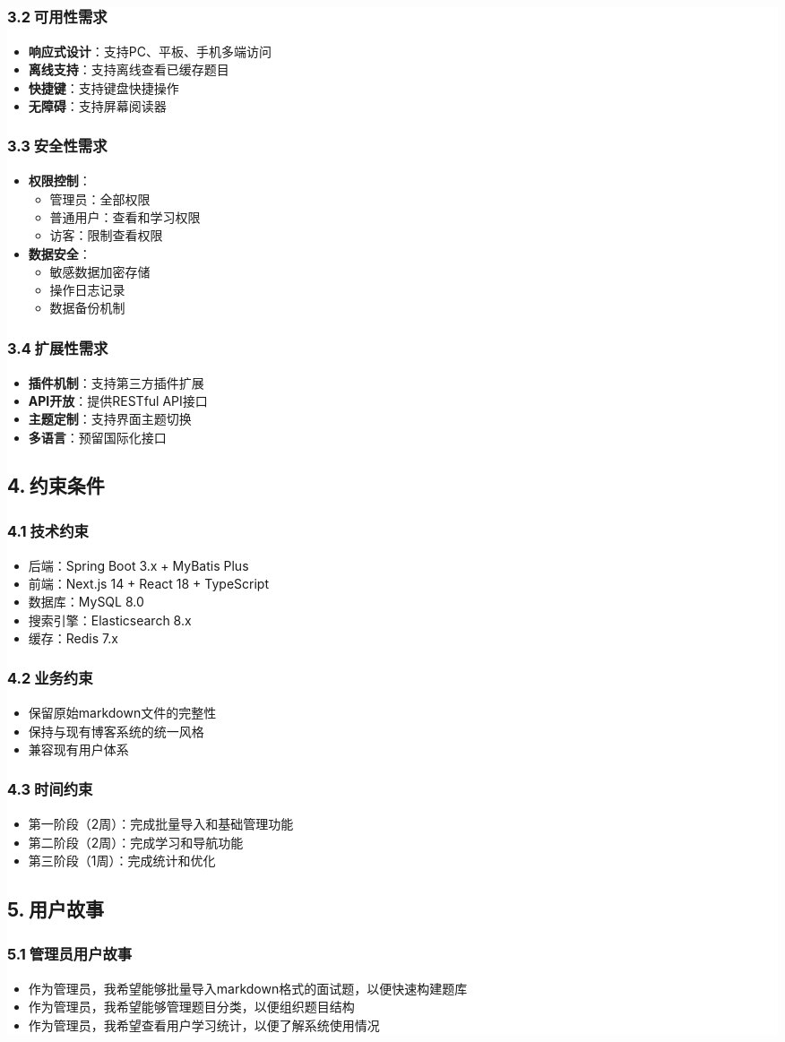 ### 3.2 可用性需求
- **响应式设计**：支持PC、平板、手机多端访问
- **离线支持**：支持离线查看已缓存题目
- **快捷键**：支持键盘快捷操作
- **无障碍**：支持屏幕阅读器

### 3.3 安全性需求
- **权限控制**：
  - 管理员：全部权限
  - 普通用户：查看和学习权限
  - 访客：限制查看权限
- **数据安全**：
  - 敏感数据加密存储
  - 操作日志记录
  - 数据备份机制

### 3.4 扩展性需求
- **插件机制**：支持第三方插件扩展
- **API开放**：提供RESTful API接口
- **主题定制**：支持界面主题切换
- **多语言**：预留国际化接口

## 4. 约束条件

### 4.1 技术约束
- 后端：Spring Boot 3.x + MyBatis Plus
- 前端：Next.js 14 + React 18 + TypeScript
- 数据库：MySQL 8.0
- 搜索引擎：Elasticsearch 8.x
- 缓存：Redis 7.x

### 4.2 业务约束
- 保留原始markdown文件的完整性
- 保持与现有博客系统的统一风格
- 兼容现有用户体系

### 4.3 时间约束
- 第一阶段（2周）：完成批量导入和基础管理功能
- 第二阶段（2周）：完成学习和导航功能
- 第三阶段（1周）：完成统计和优化

## 5. 用户故事

### 5.1 管理员用户故事
- 作为管理员，我希望能够批量导入markdown格式的面试题，以便快速构建题库
- 作为管理员，我希望能够管理题目分类，以便组织题目结构
- 作为管理员，我希望查看用户学习统计，以便了解系统使用情况
